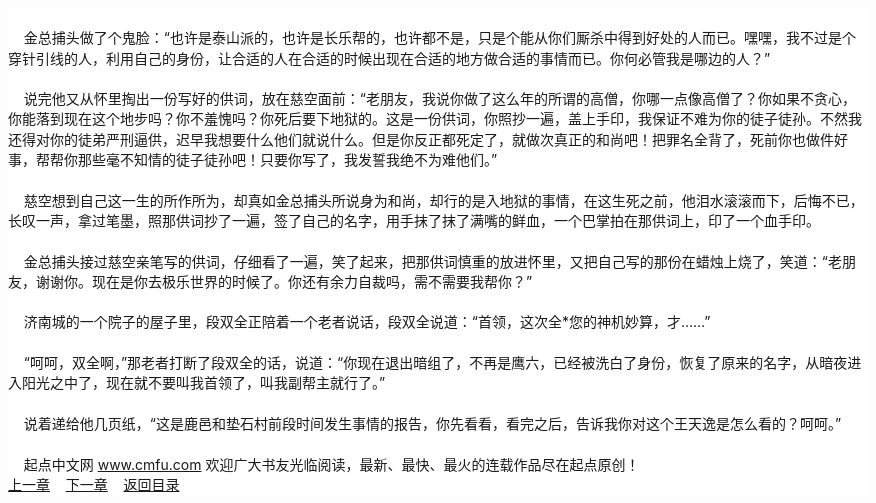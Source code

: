 <br />&nbsp;&nbsp;&nbsp;&nbsp;金总捕头做了个鬼脸：“也许是泰山派的，也许是长乐帮的，也许都不是，只是个能从你们厮杀中得到好处的人而已。嘿嘿，我不过是个穿针引线的人，利用自己的身份，让合适的人在合适的时候出现在合适的地方做合适的事情而已。你何必管我是哪边的人？”<br /><br />&nbsp;&nbsp;&nbsp;&nbsp;说完他又从怀里掏出一份写好的供词，放在慈空面前：“老朋友，我说你做了这么年的所谓的高僧，你哪一点像高僧了？你如果不贪心，你能落到现在这个地步吗？你不羞愧吗？你死后要下地狱的。这是一份供词，你照抄一遍，盖上手印，我保证不难为你的徒子徒孙。不然我还得对你的徒弟严刑逼供，迟早我想要什么他们就说什么。但是你反正都死定了，就做次真正的和尚吧！把罪名全背了，死前你也做件好事，帮帮你那些毫不知情的徒子徒孙吧！只要你写了，我发誓我绝不为难他们。”<br /><br />&nbsp;&nbsp;&nbsp;&nbsp;慈空想到自己这一生的所作所为，却真如金总捕头所说身为和尚，却行的是入地狱的事情，在这生死之前，他泪水滚滚而下，后悔不已，长叹一声，拿过笔墨，照那供词抄了一遍，签了自己的名字，用手抹了抹了满嘴的鲜血，一个巴掌拍在那供词上，印了一个血手印。<br /><br />&nbsp;&nbsp;&nbsp;&nbsp;金总捕头接过慈空亲笔写的供词，仔细看了一遍，笑了起来，把那供词慎重的放进怀里，又把自己写的那份在蜡烛上烧了，笑道：“老朋友，谢谢你。现在是你去极乐世界的时候了。你还有余力自裁吗，需不需要我帮你？”<br /><br />&nbsp;&nbsp;&nbsp;&nbsp;济南城的一个院子的屋子里，段双全正陪着一个老者说话，段双全说道：“首领，这次全*您的神机妙算，才……”<br /><br />&nbsp;&nbsp;&nbsp;&nbsp;“呵呵，双全啊，”那老者打断了段双全的话，说道：“你现在退出暗组了，不再是鹰六，已经被洗白了身份，恢复了原来的名字，从暗夜进入阳光之中了，现在就不要叫我首领了，叫我副帮主就行了。”<br /><br />&nbsp;&nbsp;&nbsp;&nbsp;说着递给他几页纸，“这是鹿邑和垫石村前段时间发生事情的报告，你先看看，看完之后，告诉我你对这个王天逸是怎么看的？呵呵。”<br /><br />&nbsp;&nbsp;&nbsp;&nbsp;起点中文网 www.cmfu.com 欢迎广大书友光临阅读，最新、最快、最火的连载作品尽在起点原创！ <br />
[上一章](https://github.com/xiaominghe2014/spider_book/blob/master/book/缺月梧桐/第61章.md)&nbsp;&nbsp;&nbsp;&nbsp;[下一章](https://github.com/xiaominghe2014/spider_book/blob/master/book/缺月梧桐/第63章.md)&nbsp;&nbsp;&nbsp;&nbsp;[返回目录](https://github.com/xiaominghe2014/spider_book/blob/master/book/缺月梧桐/README.md)
